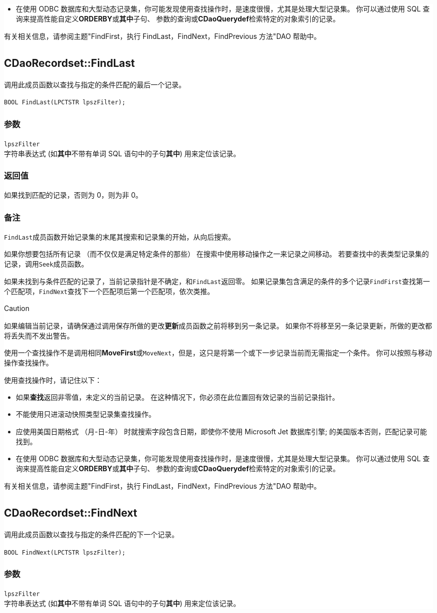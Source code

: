 -   在使用 ODBC 数据库和大型动态记录集，你可能发现使用查找操作时，是速度很慢，尤其是处理大型记录集。 你可以通过使用 SQL 查询来提高性能自定义**ORDERBY**或**其中**子句、 参数的查询或**CDaoQuerydef**检索特定的对象索引的记录。  
  
 有关相关信息，请参阅主题"FindFirst，执行 FindLast，FindNext，FindPrevious 方法"DAO 帮助中。  
  
##  <a name="findlast"></a>  CDaoRecordset::FindLast  
 调用此成员函数以查找与指定的条件匹配的最后一个记录。  
  
```  
BOOL FindLast(LPCTSTR lpszFilter);
```  
  
### <a name="parameters"></a>参数  
 `lpszFilter`  
 字符串表达式 (如**其中**不带有单词 SQL 语句中的子句**其中**) 用来定位该记录。  
  
### <a name="return-value"></a>返回值  
 如果找到匹配的记录，否则为 0，则为非 0。  
  
### <a name="remarks"></a>备注  
 `FindLast`成员函数开始记录集的末尾其搜索和记录集的开始，从向后搜索。  
  
 如果你想要包括所有记录 （而不仅仅是满足特定条件的那些） 在搜索中使用移动操作之一来记录之间移动。 若要查找中的表类型记录集的记录，调用`Seek`成员函数。  
  
 如果未找到与条件匹配的记录了，当前记录指针是不确定，和`FindLast`返回零。 如果记录集包含满足的条件的多个记录`FindFirst`查找第一个匹配项，`FindNext`查找下一个匹配项后第一个匹配项，依次类推。  
  
> [!CAUTION]
>  如果编辑当前记录，请确保通过调用保存所做的更改**更新**成员函数之前将移到另一条记录。 如果你不将移至另一条记录更新，所做的更改都将丢失而不发出警告。  
  
 使用一个查找操作不是调用相同**MoveFirst**或`MoveNext`，但是，这只是将第一个或下一步记录当前而无需指定一个条件。 你可以按照与移动操作查找操作。  
  
 使用查找操作时，请记住以下：  
  
-   如果**查找**返回非零值，未定义的当前记录。 在这种情况下，你必须在此位置回有效记录的当前记录指针。  
  
-   不能使用只进滚动快照类型记录集查找操作。  
  
-   应使用美国日期格式 （月-日-年） 时就搜索字段包含日期，即使你不使用 Microsoft Jet 数据库引擎; 的美国版本否则，匹配记录可能找到。  
  
-   在使用 ODBC 数据库和大型动态记录集，你可能发现使用查找操作时，是速度很慢，尤其是处理大型记录集。 你可以通过使用 SQL 查询来提高性能自定义**ORDERBY**或**其中**子句、 参数的查询或**CDaoQuerydef**检索特定的对象索引的记录。  
  
 有关相关信息，请参阅主题"FindFirst，执行 FindLast，FindNext，FindPrevious 方法"DAO 帮助中。  
  
##  <a name="findnext"></a>  CDaoRecordset::FindNext  
 调用此成员函数以查找与指定的条件匹配的下一个记录。  
  
```  
BOOL FindNext(LPCTSTR lpszFilter);
```  
  
### <a name="parameters"></a>参数  
 `lpszFilter`  
 字符串表达式 (如**其中**不带有单词 SQL 语句中的子句**其中**) 用来定位该记录。  
  